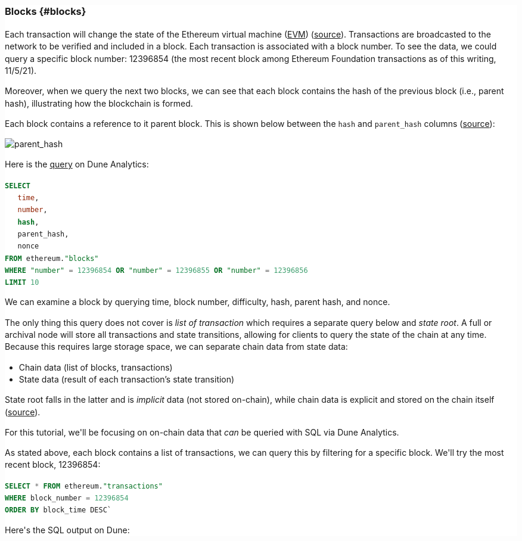 ### Blocks {#blocks}

Each transaction will change the state of the Ethereum virtual machine ([EVM](/developers/docs/evm/)) ([source](/developers/docs/transactions/)). Transactions are broadcasted to the network to be verified and included in a block. Each transaction is associated with a block number. To see the data, we could query a specific block number: 12396854 (the most recent block among Ethereum Foundation transactions as of this writing, 11/5/21).

Moreover, when we query the next two blocks, we can see that each block contains the hash of the previous block (i.e., parent hash), illustrating how the blockchain is formed.

Each block contains a reference to it parent block. This is shown below between the `hash` and `parent_hash` columns ([source](/developers/docs/blocks/)):

![parent_hash](./parent_hash.png)

Here is the [query](https://duneanalytics.com/queries/44856/88292) on Dune Analytics:

```sql
SELECT
   time,
   number,
   hash,
   parent_hash,
   nonce
FROM ethereum."blocks"
WHERE "number" = 12396854 OR "number" = 12396855 OR "number" = 12396856
LIMIT 10
```

We can examine a block by querying time, block number, difficulty, hash, parent hash, and nonce.

The only thing this query does not cover is _list of transaction_ which requires a separate query below and _state root_. A full or archival node will store all transactions and state transitions, allowing for clients to query the state of the chain at any time. Because this requires large storage space, we can separate chain data from state data:

- Chain data (list of blocks, transactions)
- State data (result of each transaction’s state transition)

State root falls in the latter and is _implicit_ data (not stored on-chain), while chain data is explicit and stored on the chain itself ([source](https://ethereum.stackexchange.com/questions/359/where-is-the-state-data-stored)).

For this tutorial, we'll be focusing on on-chain data that _can_ be queried with SQL via Dune Analytics.

As stated above, each block contains a list of transactions, we can query this by filtering for a specific block. We'll try the most recent block, 12396854:

```sql
SELECT * FROM ethereum."transactions"
WHERE block_number = 12396854
ORDER BY block_time DESC`
```

Here's the SQL output on Dune:
